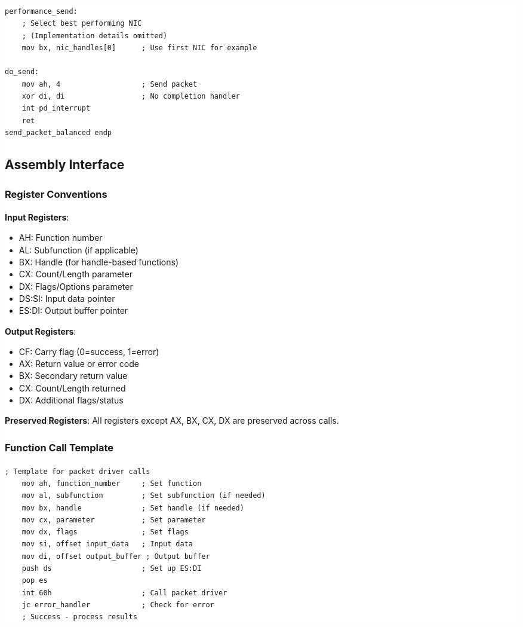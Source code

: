 ```assembly
performance_send:
    ; Select best performing NIC
    ; (Implementation details omitted)
    mov bx, nic_handles[0]      ; Use first NIC for example
    
do_send:
    mov ah, 4                   ; Send packet
    xor di, di                  ; No completion handler
    int pd_interrupt
    ret
send_packet_balanced endp
```

## Assembly Interface

### Register Conventions

**Input Registers**:
- AH: Function number
- AL: Subfunction (if applicable)
- BX: Handle (for handle-based functions)
- CX: Count/Length parameter
- DX: Flags/Options parameter
- DS:SI: Input data pointer
- ES:DI: Output buffer pointer

**Output Registers**:
- CF: Carry flag (0=success, 1=error)
- AX: Return value or error code
- BX: Secondary return value
- CX: Count/Length returned
- DX: Additional flags/status

**Preserved Registers**:
All registers except AX, BX, CX, DX are preserved across calls.

### Function Call Template

```assembly
; Template for packet driver calls
    mov ah, function_number     ; Set function
    mov al, subfunction         ; Set subfunction (if needed)
    mov bx, handle              ; Set handle (if needed)
    mov cx, parameter           ; Set parameter
    mov dx, flags               ; Set flags
    mov si, offset input_data   ; Input data
    mov di, offset output_buffer ; Output buffer
    push ds                     ; Set up ES:DI
    pop es
    int 60h                     ; Call packet driver
    jc error_handler            ; Check for error
    ; Success - process results
```
